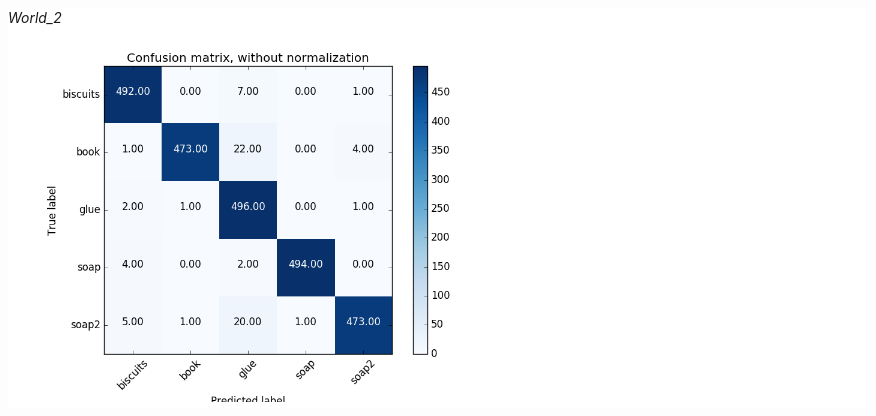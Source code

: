 *World_2* 

<img src="https://github.com/bchou2012/RoboND-Perception-Project-Benjamin-Chou/blob/master/images/Confusion_2.png?raw=true" alt="World_2" width="480px">
